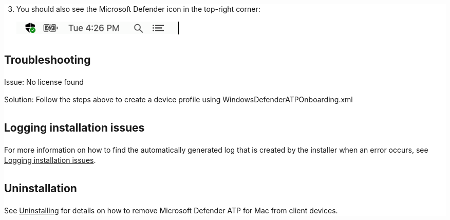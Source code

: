 3. You should also see the Microsoft Defender icon in the top-right corner:

    ![Microsoft Defender icon in status bar screenshot](../microsoft-defender-antivirus/images/MDATP-Icon-Bar.png)

## Troubleshooting

Issue: No license found

Solution: Follow the steps above to create a device profile using WindowsDefenderATPOnboarding.xml

## Logging installation issues

For more information on how to find the automatically generated log that is created by the installer when an error occurs, see [Logging installation issues](mac-resources.md#logging-installation-issues).

## Uninstallation

See [Uninstalling](mac-resources.md#uninstalling) for details on how to remove Microsoft Defender ATP for Mac from client devices.
